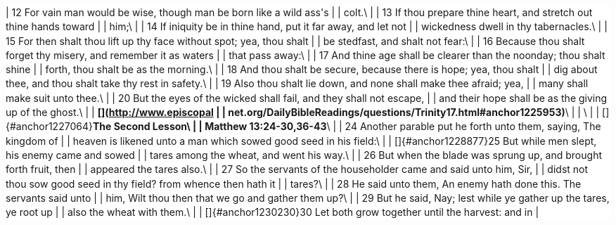 | 12 For vain man would be wise, though man be born like a wild ass\'s  |
| colt.\                                                                |
| 13 If thou prepare thine heart, and stretch out thine hands toward    |
| him;\                                                                 |
| 14 If iniquity be in thine hand, put it far away, and let not         |
| wickedness dwell in thy tabernacles.\                                 |
| 15 For then shalt thou lift up thy face without spot; yea, thou shalt |
| be stedfast, and shalt not fear:\                                     |
| 16 Because thou shalt forget thy misery, and remember it as waters    |
| that pass away:\                                                      |
| 17 And thine age shall be clearer than the noonday; thou shalt shine  |
| forth, thou shalt be as the morning.\                                 |
| 18 And thou shalt be secure, because there is hope; yea, thou shalt   |
| dig about thee, and thou shalt take thy rest in safety.\              |
| 19 Also thou shalt lie down, and none shall make thee afraid; yea,    |
| many shall make suit unto thee.\                                      |
| 20 But the eyes of the wicked shall fail, and they shall not escape,  |
| and their hope shall be as the giving up of the ghost.\               |
| **[](http://www.episcopal                                             |
| net.org/DailyBibleReadings/questions/Trinity17.html#anchor1225953)**\ |
| \                                                                     |
| []{#anchor1227064}**The Second Lesson\                                |
| Matthew 13:24-30,36-43**\                                             |
| 24 Another parable put he forth unto them, saying, The kingdom of     |
| heaven is likened unto a man which sowed good seed in his field:\     |
| []{#anchor1228877}25 But while men slept, his enemy came and sowed    |
| tares among the wheat, and went his way.\                             |
| 26 But when the blade was sprung up, and brought forth fruit, then    |
| appeared the tares also.\                                             |
| 27 So the servants of the householder came and said unto him, Sir,    |
| didst not thou sow good seed in thy field? from whence then hath it   |
| tares?\                                                               |
| 28 He said unto them, An enemy hath done this. The servants said unto |
| him, Wilt thou then that we go and gather them up?\                   |
| 29 But he said, Nay; lest while ye gather up the tares, ye root up    |
| also the wheat with them.\                                            |
| []{#anchor1230230}30 Let both grow together until the harvest: and in |